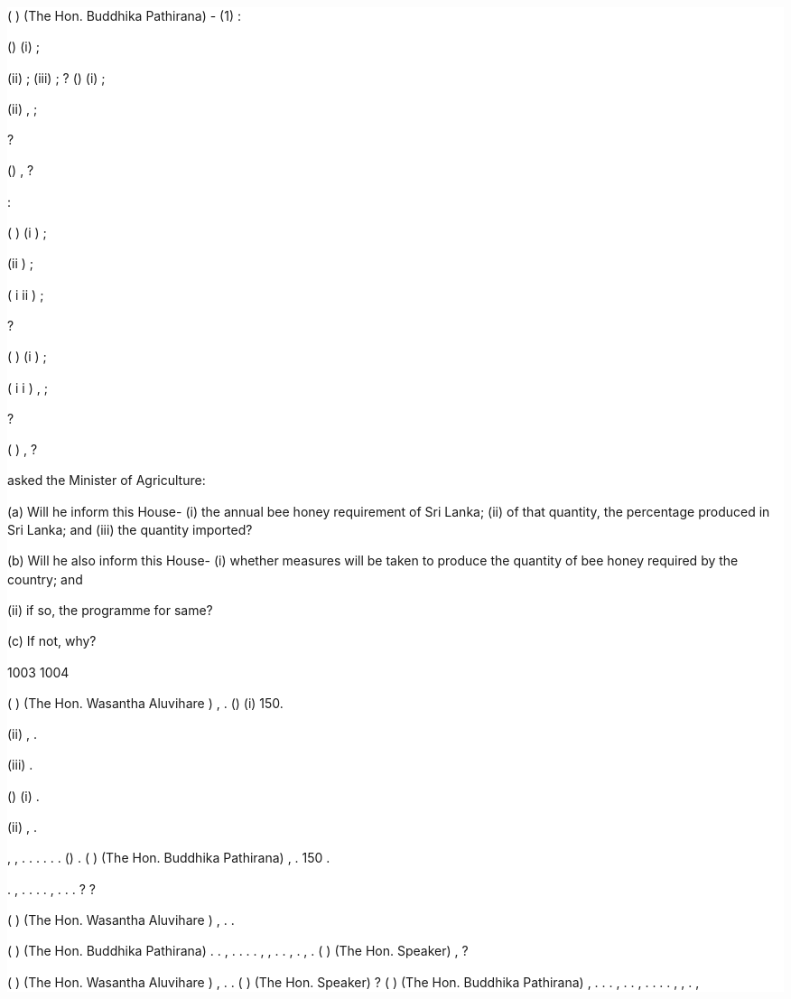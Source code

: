 ( ) (The Hon. Buddhika Pathirana) - (1) :

() (i) ;

(ii) ; (iii) ; ? () (i) ;

(ii) , ;

?

() , ?

:

( ) (i ) ;

(ii ) ;

( i ii ) ;

?

( ) (i ) ;

( i i ) , ;

?

( ) , ?

asked the Minister of Agriculture:

(a) Will he inform this House- (i) the annual bee honey requirement of Sri Lanka; (ii) of that quantity, the percentage produced in Sri Lanka; and (iii) the quantity imported?

(b) Will he also inform this House- (i) whether measures will be taken to produce the quantity of bee honey required by the country; and

(ii) if so, the programme for same?

(c) If not, why?

1003 1004

( ) (The Hon. Wasantha Aluvihare ) , . () (i) 150.

(ii) , .

(iii) .

() (i) .

(ii) , .

, , . . . . . . () . ( ) (The Hon. Buddhika Pathirana) , . 150 .

. , . . . . , . . . ? ?

( ) (The Hon. Wasantha Aluvihare ) , . .

( ) (The Hon. Buddhika Pathirana) . . , . . . . , , . . , . , . ( ) (The Hon. Speaker) , ?

( ) (The Hon. Wasantha Aluvihare ) , . . ( ) (The Hon. Speaker) ? ( ) (The Hon. Buddhika Pathirana) , . . . , . . , . . . . , , . ,
